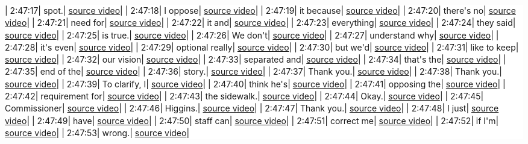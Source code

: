 | 2:47:17| spot.| [source video](https://archive.org/details/planning-r-399-240111?start=10037)|
| 2:47:18| I oppose| [source video](https://archive.org/details/planning-r-399-240111?start=10038)|
| 2:47:19| it because| [source video](https://archive.org/details/planning-r-399-240111?start=10039)|
| 2:47:20| there's no| [source video](https://archive.org/details/planning-r-399-240111?start=10040)|
| 2:47:21| need for| [source video](https://archive.org/details/planning-r-399-240111?start=10041)|
| 2:47:22| it and| [source video](https://archive.org/details/planning-r-399-240111?start=10042)|
| 2:47:23| everything| [source video](https://archive.org/details/planning-r-399-240111?start=10043)|
| 2:47:24| they said| [source video](https://archive.org/details/planning-r-399-240111?start=10044)|
| 2:47:25| is true.| [source video](https://archive.org/details/planning-r-399-240111?start=10045)|
| 2:47:26| We don't| [source video](https://archive.org/details/planning-r-399-240111?start=10046)|
| 2:47:27| understand why| [source video](https://archive.org/details/planning-r-399-240111?start=10047)|
| 2:47:28| it's even| [source video](https://archive.org/details/planning-r-399-240111?start=10048)|
| 2:47:29| optional really| [source video](https://archive.org/details/planning-r-399-240111?start=10049)|
| 2:47:30| but we'd| [source video](https://archive.org/details/planning-r-399-240111?start=10050)|
| 2:47:31| like to keep| [source video](https://archive.org/details/planning-r-399-240111?start=10051)|
| 2:47:32| our vision| [source video](https://archive.org/details/planning-r-399-240111?start=10052)|
| 2:47:33| separated and| [source video](https://archive.org/details/planning-r-399-240111?start=10053)|
| 2:47:34| that's the| [source video](https://archive.org/details/planning-r-399-240111?start=10054)|
| 2:47:35| end of the| [source video](https://archive.org/details/planning-r-399-240111?start=10055)|
| 2:47:36| story.| [source video](https://archive.org/details/planning-r-399-240111?start=10056)|
| 2:47:37| Thank you.| [source video](https://archive.org/details/planning-r-399-240111?start=10057)|
| 2:47:38| Thank you.| [source video](https://archive.org/details/planning-r-399-240111?start=10058)|
| 2:47:39| To clarify, I| [source video](https://archive.org/details/planning-r-399-240111?start=10059)|
| 2:47:40| think he's| [source video](https://archive.org/details/planning-r-399-240111?start=10060)|
| 2:47:41| opposing the| [source video](https://archive.org/details/planning-r-399-240111?start=10061)|
| 2:47:42| requirement for| [source video](https://archive.org/details/planning-r-399-240111?start=10062)|
| 2:47:43| the sidewalk.| [source video](https://archive.org/details/planning-r-399-240111?start=10063)|
| 2:47:44| Okay.| [source video](https://archive.org/details/planning-r-399-240111?start=10064)|
| 2:47:45| Commissioner| [source video](https://archive.org/details/planning-r-399-240111?start=10065)|
| 2:47:46| Higgins.| [source video](https://archive.org/details/planning-r-399-240111?start=10066)|
| 2:47:47| Thank you.| [source video](https://archive.org/details/planning-r-399-240111?start=10067)|
| 2:47:48| I just| [source video](https://archive.org/details/planning-r-399-240111?start=10068)|
| 2:47:49| have| [source video](https://archive.org/details/planning-r-399-240111?start=10069)|
| 2:47:50| staff can| [source video](https://archive.org/details/planning-r-399-240111?start=10070)|
| 2:47:51| correct me| [source video](https://archive.org/details/planning-r-399-240111?start=10071)|
| 2:47:52| if I'm| [source video](https://archive.org/details/planning-r-399-240111?start=10072)|
| 2:47:53| wrong.| [source video](https://archive.org/details/planning-r-399-240111?start=10073)|